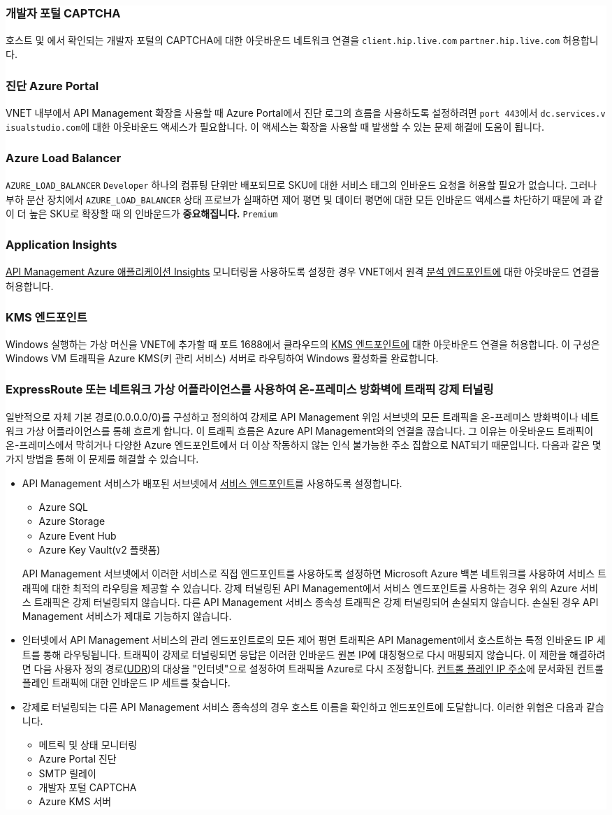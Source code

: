 ### <a name="developer-portal-captcha"></a>개발자 포털 CAPTCHA 
호스트 및 에서 확인되는 개발자 포털의 CAPTCHA에 대한 아웃바운드 네트워크 연결을 `client.hip.live.com` `partner.hip.live.com` 허용합니다.

### <a name="azure-portal-diagnostics"></a>진단 Azure Portal  
  VNET 내부에서 API Management 확장을 사용할 때 Azure Portal에서 진단 로그의 흐름을 사용하도록 설정하려면 `port 443`에서 `dc.services.visualstudio.com`에 대한 아웃바운드 액세스가 필요합니다. 이 액세스는 확장을 사용할 때 발생할 수 있는 문제 해결에 도움이 됩니다.

### <a name="azure-load-balancer"></a>Azure Load Balancer  
  `AZURE_LOAD_BALANCER` `Developer` 하나의 컴퓨팅 단위만 배포되므로 SKU에 대한 서비스 태그의 인바운드 요청을 허용할 필요가 없습니다. 그러나 부하 분산 장치에서 `AZURE_LOAD_BALANCER` 상태 프로브가 실패하면 제어 평면 및 데이터 평면에 대한 모든 인바운드 액세스를 차단하기 때문에 과 같이 더 높은 SKU로 확장할 때 의 인바운드가 **중요해집니다.** `Premium`

### <a name="application-insights"></a>Application Insights  
  [API Management Azure 애플리케이션 Insights](api-management-howto-app-insights.md) 모니터링을 사용하도록 설정한 경우 VNET에서 원격 [분석 엔드포인트에](../azure-monitor/app/ip-addresses.md#outgoing-ports) 대한 아웃바운드 연결을 허용합니다.

### <a name="kms-endpoint"></a>KMS 엔드포인트

Windows 실행하는 가상 머신을 VNET에 추가할 때 포트 1688에서 클라우드의 [KMS 엔드포인트에](/troubleshoot/azure/virtual-machines/custom-routes-enable-kms-activation#solution) 대한 아웃바운드 연결을 허용합니다. 이 구성은 Windows VM 트래픽을 Azure KMS(키 관리 서비스) 서버로 라우팅하여 Windows 활성화를 완료합니다.

### <a name="force-tunneling-traffic-to-on-premises-firewall-using-expressroute-or-network-virtual-appliance"></a>ExpressRoute 또는 네트워크 가상 어플라이언스를 사용하여 온-프레미스 방화벽에 트래픽 강제 터널링  
  일반적으로 자체 기본 경로(0.0.0.0/0)를 구성하고 정의하여 강제로 API Management 위임 서브넷의 모든 트래픽을 온-프레미스 방화벽이나 네트워크 가상 어플라이언스를 통해 흐르게 합니다. 이 트래픽 흐름은 Azure API Management와의 연결을 끊습니다. 그 이유는 아웃바운드 트래픽이 온-프레미스에서 막히거나 다양한 Azure 엔드포인트에서 더 이상 작동하지 않는 인식 불가능한 주소 집합으로 NAT되기 때문입니다. 다음과 같은 몇 가지 방법을 통해 이 문제를 해결할 수 있습니다. 

  * API Management 서비스가 배포된 서브넷에서 [서비스 엔드포인트][ServiceEndpoints]를 사용하도록 설정합니다.
      * Azure SQL
      * Azure Storage
      * Azure Event Hub
      * Azure Key Vault(v2 플랫폼) 
  
     API Management 서브넷에서 이러한 서비스로 직접 엔드포인트를 사용하도록 설정하면 Microsoft Azure 백본 네트워크를 사용하여 서비스 트래픽에 대한 최적의 라우팅을 제공할 수 있습니다. 강제 터널링된 API Management에서 서비스 엔드포인트를 사용하는 경우 위의 Azure 서비스 트래픽은 강제 터널링되지 않습니다. 다른 API Management 서비스 종속성 트래픽은 강제 터널링되어 손실되지 않습니다. 손실된 경우 API Management 서비스가 제대로 기능하지 않습니다.

  * 인터넷에서 API Management 서비스의 관리 엔드포인트로의 모든 제어 평면 트래픽은 API Management에서 호스트하는 특정 인바운드 IP 세트를 통해 라우팅됩니다. 트래픽이 강제로 터널링되면 응답은 이러한 인바운드 원본 IP에 대칭형으로 다시 매핑되지 않습니다. 이 제한을 해결하려면 다음 사용자 정의 경로([UDR][UDRs])의 대상을 "인터넷"으로 설정하여 트래픽을 Azure로 다시 조정합니다. [컨트롤 플레인 IP 주소](#control-plane-ip-addresses)에 문서화된 컨트롤 플레인 트래픽에 대한 인바운드 IP 세트를 찾습니다.

  * 강제로 터널링되는 다른 API Management 서비스 종속성의 경우 호스트 이름을 확인하고 엔드포인트에 도달합니다. 이러한 위협은 다음과 같습니다.
      - 메트릭 및 상태 모니터링
      - Azure Portal 진단
      - SMTP 릴레이
      - 개발자 포털 CAPTCHA
      - Azure KMS 서버


[api-management-using-vnet-menu]: ./media/api-management-using-with-vnet/api-management-menu-vnet.png
[api-management-setup-vpn-select]: ./media/api-management-using-with-vnet/api-management-using-vnet-select.png
[api-management-setup-vpn-add-api]: ./media/api-management-using-with-vnet/api-management-using-vnet-add-api.png
[api-management-vnet-public]: ./media/api-management-using-with-vnet/api-management-vnet-external.png
[Enable VPN connections]: #enable-vpn
[Connect to a web service behind VPN]: #connect-vpn
[Related content]: #related-content
[UDRs]: ../virtual-network/virtual-networks-udr-overview.md
[NetworkSecurityGroups]: ../virtual-network/network-security-groups-overview.md
[ServiceEndpoints]: ../virtual-network/virtual-network-service-endpoints-overview.md
[ServiceTags]: ../virtual-network/network-security-groups-overview.md#service-tags